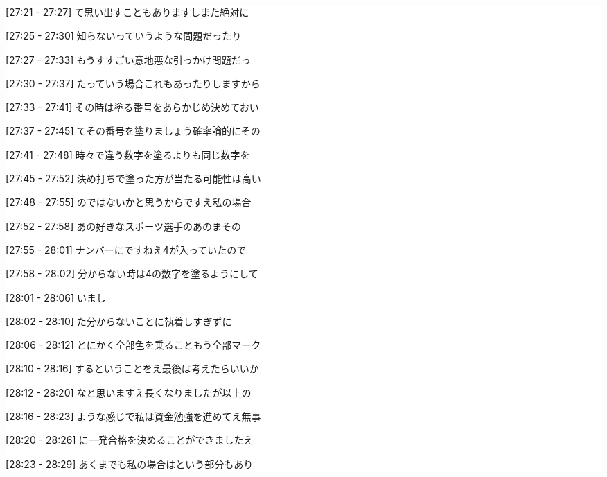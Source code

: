 [27:21 - 27:27]
て思い出すこともありますしまた絶対に

[27:25 - 27:30]
知らないっていうような問題だったり

[27:27 - 27:33]
もうすすごい意地悪な引っかけ問題だっ

[27:30 - 27:37]
たっていう場合これもあったりしますから

[27:33 - 27:41]
その時は塗る番号をあらかじめ決めておい

[27:37 - 27:45]
てその番号を塗りましょう確率論的にその

[27:41 - 27:48]
時々で違う数字を塗るよりも同じ数字を

[27:45 - 27:52]
決め打ちで塗った方が当たる可能性は高い

[27:48 - 27:55]
のではないかと思うからですえ私の場合

[27:52 - 27:58]
あの好きなスポーツ選手のあのまその

[27:55 - 28:01]
ナンバーにですねえ4が入っていたので

[27:58 - 28:02]
分からない時は4の数字を塗るようにして

[28:01 - 28:06]
いまし

[28:02 - 28:10]
た分からないことに執着しすぎずに

[28:06 - 28:12]
とにかく全部色を乗ることもう全部マーク

[28:10 - 28:16]
するということをえ最後は考えたらいいか

[28:12 - 28:20]
なと思いますえ長くなりましたが以上の

[28:16 - 28:23]
ような感じで私は資金勉強を進めてえ無事

[28:20 - 28:26]
に一発合格を決めることができましたえ

[28:23 - 28:29]
あくまでも私の場合はという部分もあり
